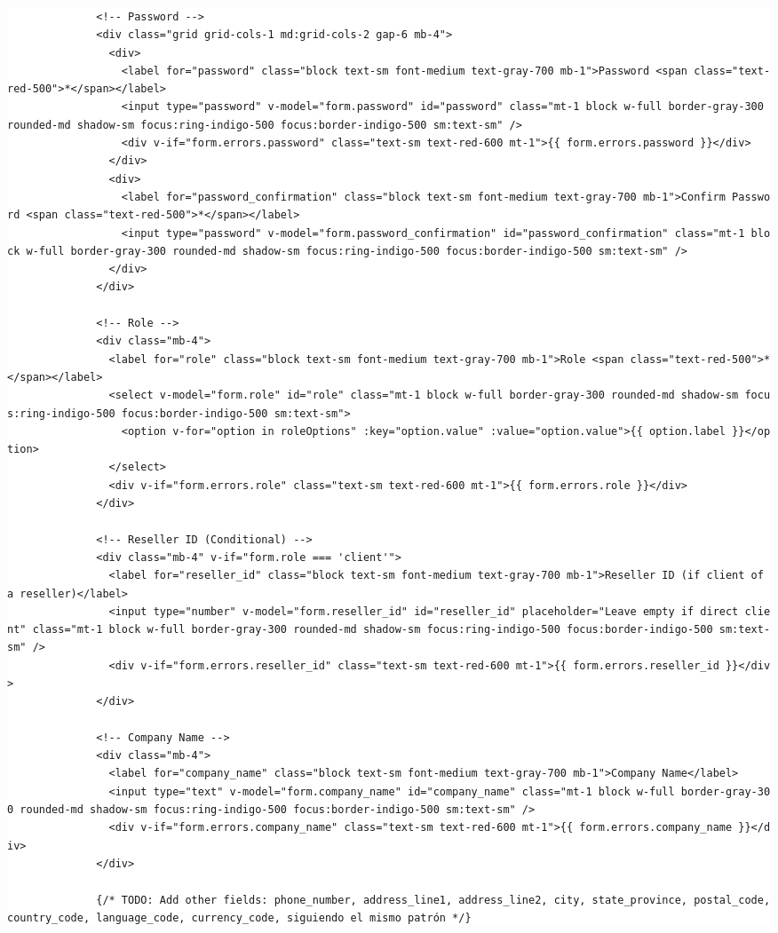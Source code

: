                   <!-- Password -->
                  <div class="grid grid-cols-1 md:grid-cols-2 gap-6 mb-4">
                    <div>
                      <label for="password" class="block text-sm font-medium text-gray-700 mb-1">Password <span class="text-red-500">*</span></label>
                      <input type="password" v-model="form.password" id="password" class="mt-1 block w-full border-gray-300 rounded-md shadow-sm focus:ring-indigo-500 focus:border-indigo-500 sm:text-sm" />
                      <div v-if="form.errors.password" class="text-sm text-red-600 mt-1">{{ form.errors.password }}</div>
                    </div>
                    <div>
                      <label for="password_confirmation" class="block text-sm font-medium text-gray-700 mb-1">Confirm Password <span class="text-red-500">*</span></label>
                      <input type="password" v-model="form.password_confirmation" id="password_confirmation" class="mt-1 block w-full border-gray-300 rounded-md shadow-sm focus:ring-indigo-500 focus:border-indigo-500 sm:text-sm" />
                    </div>
                  </div>

                  <!-- Role -->
                  <div class="mb-4">
                    <label for="role" class="block text-sm font-medium text-gray-700 mb-1">Role <span class="text-red-500">*</span></label>
                    <select v-model="form.role" id="role" class="mt-1 block w-full border-gray-300 rounded-md shadow-sm focus:ring-indigo-500 focus:border-indigo-500 sm:text-sm">
                      <option v-for="option in roleOptions" :key="option.value" :value="option.value">{{ option.label }}</option>
                    </select>
                    <div v-if="form.errors.role" class="text-sm text-red-600 mt-1">{{ form.errors.role }}</div>
                  </div>
                  
                  <!-- Reseller ID (Conditional) -->
                  <div class="mb-4" v-if="form.role === 'client'">
                    <label for="reseller_id" class="block text-sm font-medium text-gray-700 mb-1">Reseller ID (if client of a reseller)</label>
                    <input type="number" v-model="form.reseller_id" id="reseller_id" placeholder="Leave empty if direct client" class="mt-1 block w-full border-gray-300 rounded-md shadow-sm focus:ring-indigo-500 focus:border-indigo-500 sm:text-sm" />
                    <div v-if="form.errors.reseller_id" class="text-sm text-red-600 mt-1">{{ form.errors.reseller_id }}</div>
                  </div>

                  <!-- Company Name -->
                  <div class="mb-4">
                    <label for="company_name" class="block text-sm font-medium text-gray-700 mb-1">Company Name</label>
                    <input type="text" v-model="form.company_name" id="company_name" class="mt-1 block w-full border-gray-300 rounded-md shadow-sm focus:ring-indigo-500 focus:border-indigo-500 sm:text-sm" />
                    <div v-if="form.errors.company_name" class="text-sm text-red-600 mt-1">{{ form.errors.company_name }}</div>
                  </div>
                  
                  {/* TODO: Add other fields: phone_number, address_line1, address_line2, city, state_province, postal_code, country_code, language_code, currency_code, siguiendo el mismo patrón */}
